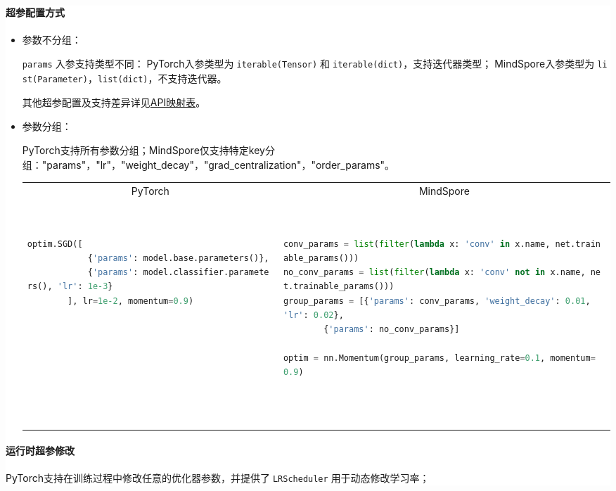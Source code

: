 </pre>
</td>
</tr>
</table>

#### 超参配置方式

- 参数不分组：

    `params` 入参支持类型不同： PyTorch入参类型为 `iterable(Tensor)` 和 `iterable(dict)`，支持迭代器类型；
MindSpore入参类型为 `list(Parameter)`，`list(dict)`，不支持迭代器。

    其他超参配置及支持差异详见[API映射表](https://mindspore.cn/docs/zh-CN/r2.5.0/note/api_mapping/pytorch_api_mapping.html#torch-optim)。

- 参数分组：

    PyTorch支持所有参数分组；MindSpore仅支持特定key分组："params"，"lr"，"weight_decay"，"grad_centralization"，"order_params"。

    <div class="wy-table-responsive">
    <table class="colwidths-auto docutils align-default">
    <tr>
    <td style="text-align:center"> PyTorch </td> <td style="text-align:center"> MindSpore </td>
    </tr>
    <tr>
    <td style="vertical-align:top"><pre>

    ```python
    optim.SGD([
                {'params': model.base.parameters()},
                {'params': model.classifier.parameters(), 'lr': 1e-3}
            ], lr=1e-2, momentum=0.9)
    ```

    </pre>
    </td>
    <td style="vertical-align:top"><pre>

    ```python
    conv_params = list(filter(lambda x: 'conv' in x.name, net.trainable_params()))
    no_conv_params = list(filter(lambda x: 'conv' not in x.name, net.trainable_params()))
    group_params = [{'params': conv_params, 'weight_decay': 0.01, 'lr': 0.02},
            {'params': no_conv_params}]

    optim = nn.Momentum(group_params, learning_rate=0.1, momentum=0.9)
    ```

    </pre>
    </td>
    </tr>
    </table>
    </div>

#### 运行时超参修改

PyTorch支持在训练过程中修改任意的优化器参数，并提供了 `LRScheduler` 用于动态修改学习率；
